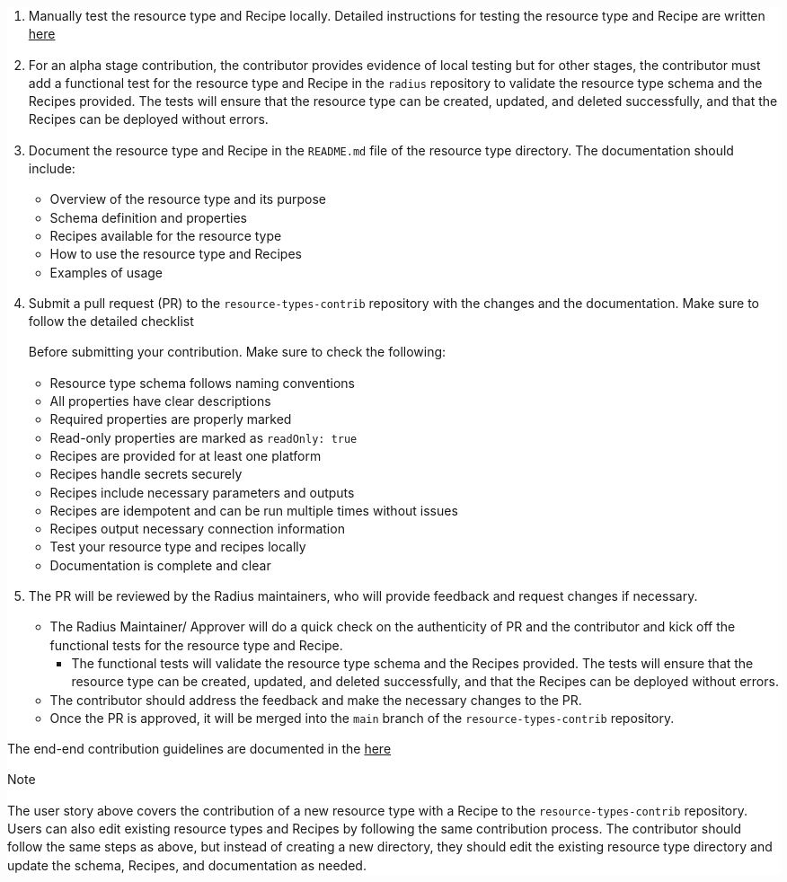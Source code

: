 1. Manually test the resource type and Recipe locally. Detailed instructions for testing the resource type and Recipe are written [here](https://github.com/Reshrahim/resource-types-contrib/blob/main/contributing-docs/testing-resource-types-recipes.md)

1. For an alpha stage contribution, the contributor provides evidence of local testing but for other stages, the contributor must add a functional test for the resource type and Recipe in the `radius` repository to validate the resource type schema and the Recipes provided. The tests will ensure that the resource type can be created, updated, and deleted successfully, and that the Recipes can be deployed without errors.

1. Document the resource type and Recipe in the `README.md` file of the resource type directory. The documentation should include:

    - Overview of the resource type and its purpose
    - Schema definition and properties
    - Recipes available for the resource type
    - How to use the resource type and Recipes
    - Examples of usage

1. Submit a pull request (PR) to the `resource-types-contrib` repository with the changes and the documentation. Make sure to follow the detailed checklist

    Before submitting your contribution. Make sure to check the following:

    - Resource type schema follows naming conventions
    - All properties have clear descriptions
    - Required properties are properly marked
    - Read-only properties are marked as `readOnly: true`
    - Recipes are provided for at least one platform
    - Recipes handle secrets securely
    - Recipes include necessary parameters and outputs
    - Recipes are idempotent and can be run multiple times without issues
    - Recipes output necessary connection information
    - Test your resource type and recipes locally
    - Documentation is complete and clear

1. The PR will be reviewed by the Radius maintainers, who will provide feedback and request changes if necessary. 

    - The Radius Maintainer/ Approver will do a quick check on the authenticity of PR and the contributor and kick off the functional tests for the resource type and Recipe.
        - The functional tests will validate the resource type schema and the Recipes provided. The tests will ensure that the resource type can be created, updated, and deleted successfully, and that the Recipes can be deployed without errors.
    - The contributor should address the feedback and make the necessary changes to the PR.
    - Once the PR is approved, it will be merged into the `main` branch of the `resource-types-contrib` repository.

The end-end contribution guidelines are documented in the [here](https://github.com/Reshrahim/resource-types-contrib/)

>[!NOTE]
> The user story above covers the contribution of a new resource type with a Recipe to the `resource-types-contrib` repository. Users can also edit existing resource types and Recipes by following the same contribution process. The contributor should follow the same steps as above, but instead of creating a new directory, they should edit the existing resource type directory and update the schema, Recipes, and documentation as needed.
